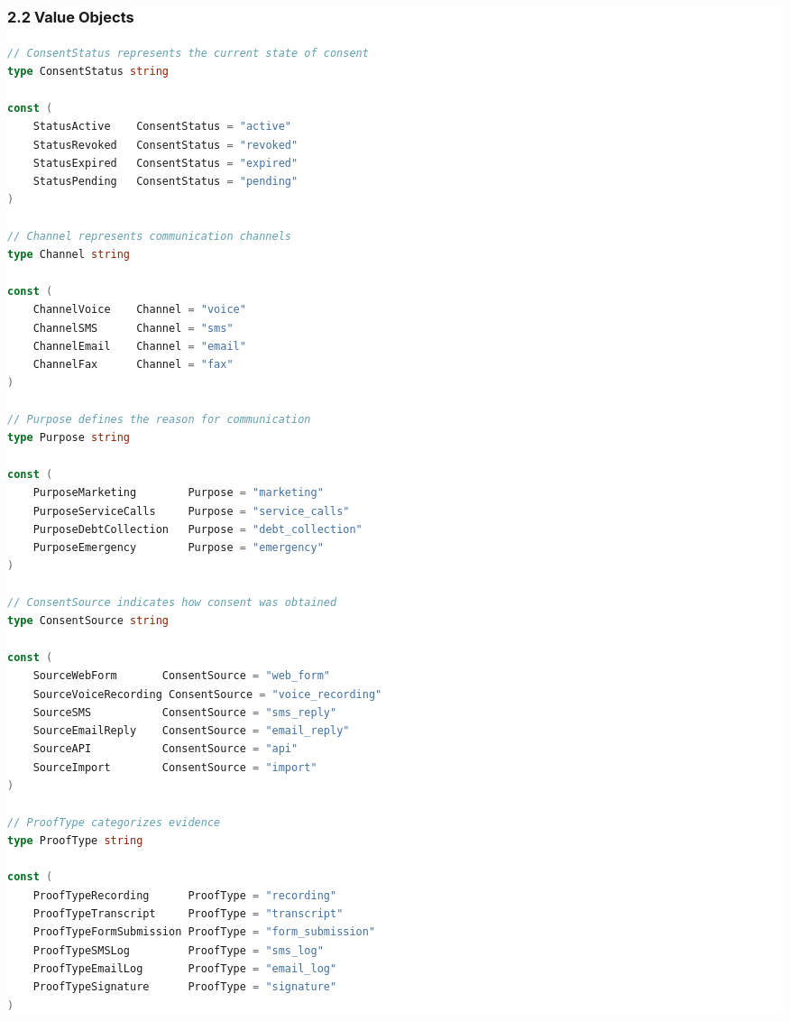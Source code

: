 ### 2.2 Value Objects

```go
// ConsentStatus represents the current state of consent
type ConsentStatus string

const (
    StatusActive    ConsentStatus = "active"
    StatusRevoked   ConsentStatus = "revoked"
    StatusExpired   ConsentStatus = "expired"
    StatusPending   ConsentStatus = "pending"
)

// Channel represents communication channels
type Channel string

const (
    ChannelVoice    Channel = "voice"
    ChannelSMS      Channel = "sms"
    ChannelEmail    Channel = "email"
    ChannelFax      Channel = "fax"
)

// Purpose defines the reason for communication
type Purpose string

const (
    PurposeMarketing        Purpose = "marketing"
    PurposeServiceCalls     Purpose = "service_calls"
    PurposeDebtCollection   Purpose = "debt_collection"
    PurposeEmergency        Purpose = "emergency"
)

// ConsentSource indicates how consent was obtained
type ConsentSource string

const (
    SourceWebForm       ConsentSource = "web_form"
    SourceVoiceRecording ConsentSource = "voice_recording"
    SourceSMS           ConsentSource = "sms_reply"
    SourceEmailReply    ConsentSource = "email_reply"
    SourceAPI           ConsentSource = "api"
    SourceImport        ConsentSource = "import"
)

// ProofType categorizes evidence
type ProofType string

const (
    ProofTypeRecording      ProofType = "recording"
    ProofTypeTranscript     ProofType = "transcript"
    ProofTypeFormSubmission ProofType = "form_submission"
    ProofTypeSMSLog         ProofType = "sms_log"
    ProofTypeEmailLog       ProofType = "email_log"
    ProofTypeSignature      ProofType = "signature"
)
```
